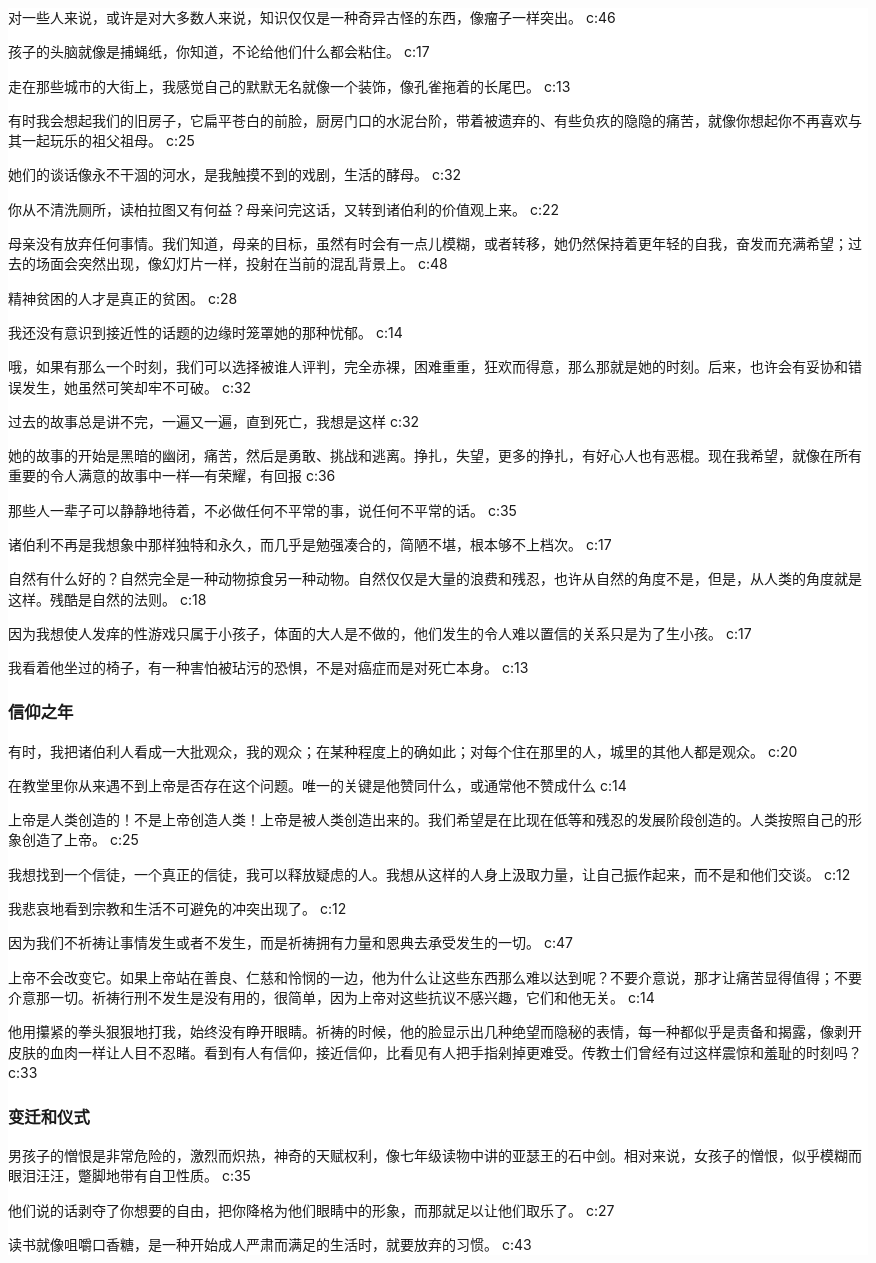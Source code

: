 对一些人来说，或许是对大多数人来说，知识仅仅是一种奇异古怪的东西，像瘤子一样突出。 c:46

孩子的头脑就像是捕蝇纸，你知道，不论给他们什么都会粘住。 c:17

走在那些城市的大街上，我感觉自己的默默无名就像一个装饰，像孔雀拖着的长尾巴。 c:13

有时我会想起我们的旧房子，它扁平苍白的前脸，厨房门口的水泥台阶，带着被遗弃的、有些负疚的隐隐的痛苦，就像你想起你不再喜欢与其一起玩乐的祖父祖母。 c:25

她们的谈话像永不干涸的河水，是我触摸不到的戏剧，生活的酵母。 c:32

你从不清洗厕所，读柏拉图又有何益？母亲问完这话，又转到诸伯利的价值观上来。  c:22

母亲没有放弃任何事情。我们知道，母亲的目标，虽然有时会有一点儿模糊，或者转移，她仍然保持着更年轻的自我，奋发而充满希望；过去的场面会突然出现，像幻灯片一样，投射在当前的混乱背景上。 c:48

精神贫困的人才是真正的贫困。 c:28

我还没有意识到接近性的话题的边缘时笼罩她的那种忧郁。  c:14

哦，如果有那么一个时刻，我们可以选择被谁人评判，完全赤裸，困难重重，狂欢而得意，那么那就是她的时刻。后来，也许会有妥协和错误发生，她虽然可笑却牢不可破。 c:32

过去的故事总是讲不完，一遍又一遍，直到死亡，我想是这样 c:32

她的故事的开始是黑暗的幽闭，痛苦，然后是勇敢、挑战和逃离。挣扎，失望，更多的挣扎，有好心人也有恶棍。现在我希望，就像在所有重要的令人满意的故事中一样—有荣耀，有回报 c:36

那些人一辈子可以静静地待着，不必做任何不平常的事，说任何不平常的话。 c:35

诸伯利不再是我想象中那样独特和永久，而几乎是勉强凑合的，简陋不堪，根本够不上档次。 
 c:17

自然有什么好的？自然完全是一种动物掠食另一种动物。自然仅仅是大量的浪费和残忍，也许从自然的角度不是，但是，从人类的角度就是这样。残酷是自然的法则。 c:18

因为我想使人发痒的性游戏只属于小孩子，体面的大人是不做的，他们发生的令人难以置信的关系只是为了生小孩。 c:17

我看着他坐过的椅子，有一种害怕被玷污的恐惧，不是对癌症而是对死亡本身。 c:13

### 信仰之年

有时，我把诸伯利人看成一大批观众，我的观众；在某种程度上的确如此；对每个住在那里的人，城里的其他人都是观众。  c:20

在教堂里你从来遇不到上帝是否存在这个问题。唯一的关键是他赞同什么，或通常他不赞成什么 c:14

上帝是人类创造的！不是上帝创造人类！上帝是被人类创造出来的。我们希望是在比现在低等和残忍的发展阶段创造的。人类按照自己的形象创造了上帝。 c:25

我想找到一个信徒，一个真正的信徒，我可以释放疑虑的人。我想从这样的人身上汲取力量，让自己振作起来，而不是和他们交谈。 c:12

我悲哀地看到宗教和生活不可避免的冲突出现了。 c:12

因为我们不祈祷让事情发生或者不发生，而是祈祷拥有力量和恩典去承受发生的一切。 c:47

上帝不会改变它。如果上帝站在善良、仁慈和怜悯的一边，他为什么让这些东西那么难以达到呢？不要介意说，那才让痛苦显得值得；不要介意那一切。祈祷行刑不发生是没有用的，很简单，因为上帝对这些抗议不感兴趣，它们和他无关。 c:14

他用攥紧的拳头狠狠地打我，始终没有睁开眼睛。祈祷的时候，他的脸显示出几种绝望而隐秘的表情，每一种都似乎是责备和揭露，像剥开皮肤的血肉一样让人目不忍睹。看到有人有信仰，接近信仰，比看见有人把手指剁掉更难受。传教士们曾经有过这样震惊和羞耻的时刻吗？ c:33

### 变迁和仪式

男孩子的憎恨是非常危险的，激烈而炽热，神奇的天赋权利，像七年级读物中讲的亚瑟王的石中剑。相对来说，女孩子的憎恨，似乎模糊而眼泪汪汪，蹩脚地带有自卫性质。 c:35

他们说的话剥夺了你想要的自由，把你降格为他们眼睛中的形象，而那就足以让他们取乐了。 c:27

读书就像咀嚼口香糖，是一种开始成人严肃而满足的生活时，就要放弃的习惯。 c:43
